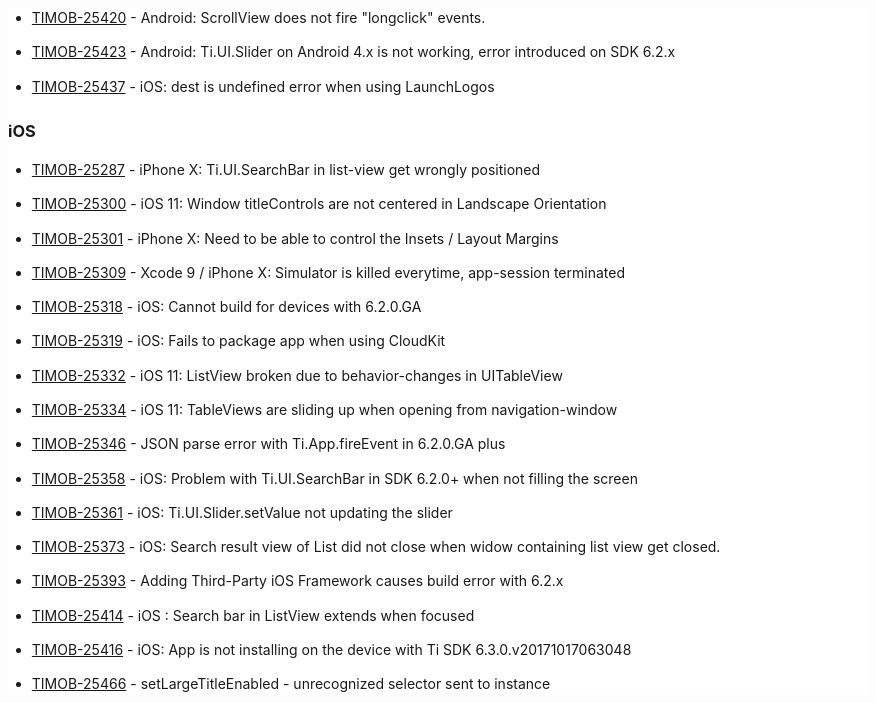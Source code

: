 * [TIMOB-25420](https://jira.appcelerator.org/browse/TIMOB-25420) - Android: ScrollView does not fire "longclick" events.

* [TIMOB-25423](https://jira.appcelerator.org/browse/TIMOB-25423) - Android: Ti.UI.Slider on Android 4.x is not working, error introduced on SDK 6.2.x

* [TIMOB-25437](https://jira.appcelerator.org/browse/TIMOB-25437) - iOS: dest is undefined error when using LaunchLogos

### iOS

* [TIMOB-25287](https://jira.appcelerator.org/browse/TIMOB-25287) - iPhone X: Ti.UI.SearchBar in list-view get wrongly positioned

* [TIMOB-25300](https://jira.appcelerator.org/browse/TIMOB-25300) - iOS 11: Window titleControls are not centered in Landscape Orientation

* [TIMOB-25301](https://jira.appcelerator.org/browse/TIMOB-25301) - iPhone X: Need to be able to control the Insets / Layout Margins

* [TIMOB-25309](https://jira.appcelerator.org/browse/TIMOB-25309) - Xcode 9 / iPhone X: Simulator is killed everytime, app-session terminated

* [TIMOB-25318](https://jira.appcelerator.org/browse/TIMOB-25318) - iOS: Cannot build for devices with 6.2.0.GA

* [TIMOB-25319](https://jira.appcelerator.org/browse/TIMOB-25319) - iOS: Fails to package app when using CloudKit

* [TIMOB-25332](https://jira.appcelerator.org/browse/TIMOB-25332) - iOS 11: ListView broken due to behavior-changes in UITableView

* [TIMOB-25334](https://jira.appcelerator.org/browse/TIMOB-25334) - iOS 11: TableViews are sliding up when opening from navigation-window

* [TIMOB-25346](https://jira.appcelerator.org/browse/TIMOB-25346) - JSON parse error with Ti.App.fireEvent in 6.2.0.GA plus

* [TIMOB-25358](https://jira.appcelerator.org/browse/TIMOB-25358) - iOS: Problem with Ti.UI.SearchBar in SDK 6.2.0+ when not filling the screen

* [TIMOB-25361](https://jira.appcelerator.org/browse/TIMOB-25361) - iOS: Ti.UI.Slider.setValue not updating the slider

* [TIMOB-25373](https://jira.appcelerator.org/browse/TIMOB-25373) - iOS: Search result view of List did not close when widow containing list view get closed.

* [TIMOB-25393](https://jira.appcelerator.org/browse/TIMOB-25393) - Adding Third-Party iOS Framework causes build error with 6.2.x

* [TIMOB-25414](https://jira.appcelerator.org/browse/TIMOB-25414) - iOS : Search bar in ListView extends when focused

* [TIMOB-25416](https://jira.appcelerator.org/browse/TIMOB-25416) - iOS: App is not installing on the device with Ti SDK 6.3.0.v20171017063048

* [TIMOB-25466](https://jira.appcelerator.org/browse/TIMOB-25466) - setLargeTitleEnabled - unrecognized selector sent to instance
